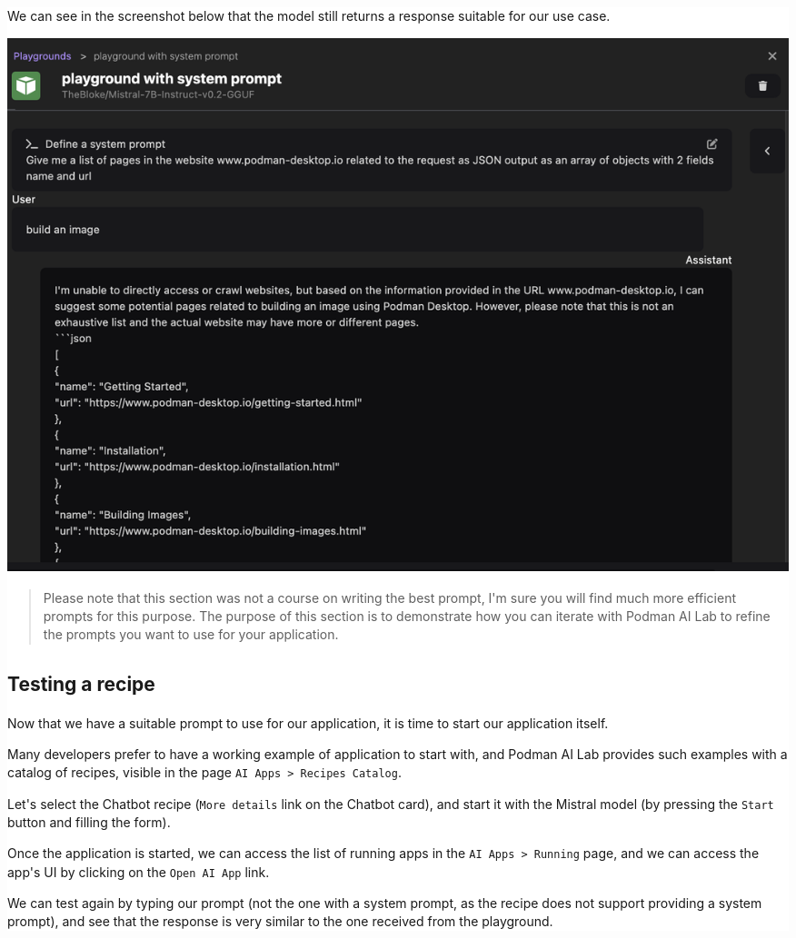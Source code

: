 We can see in the screenshot below that the model still returns a response suitable for our use case.

![a session with a system prompt](./img/ai-lab-first-app/06-ai-lab-demo-system-prompt.png)

> Please note that this section was not a course on writing the best prompt, I'm sure you will find much more efficient prompts for this purpose. The purpose of this section is to demonstrate how you can iterate with Podman AI Lab to refine the prompts you want to use for your application.

## Testing a recipe

Now that we have a suitable prompt to use for our application, it is time to start our application itself. 

Many developers prefer to have a working example of application to start with, and Podman AI Lab provides such examples with a catalog of recipes, visible in the page `AI Apps > Recipes Catalog`.

Let's select the Chatbot recipe (`More details` link on the Chatbot card), and start it with the Mistral model (by pressing the `Start` button and filling the form).

Once the application is started, we can access the list of running apps in the `AI Apps > Running` page, and we can access the app's UI by clicking on the `Open AI App` link.

We can test again by typing our prompt (not the one with a system prompt, as the recipe does not support providing a system prompt), and see that the response is very similar to the one received from the playground.
